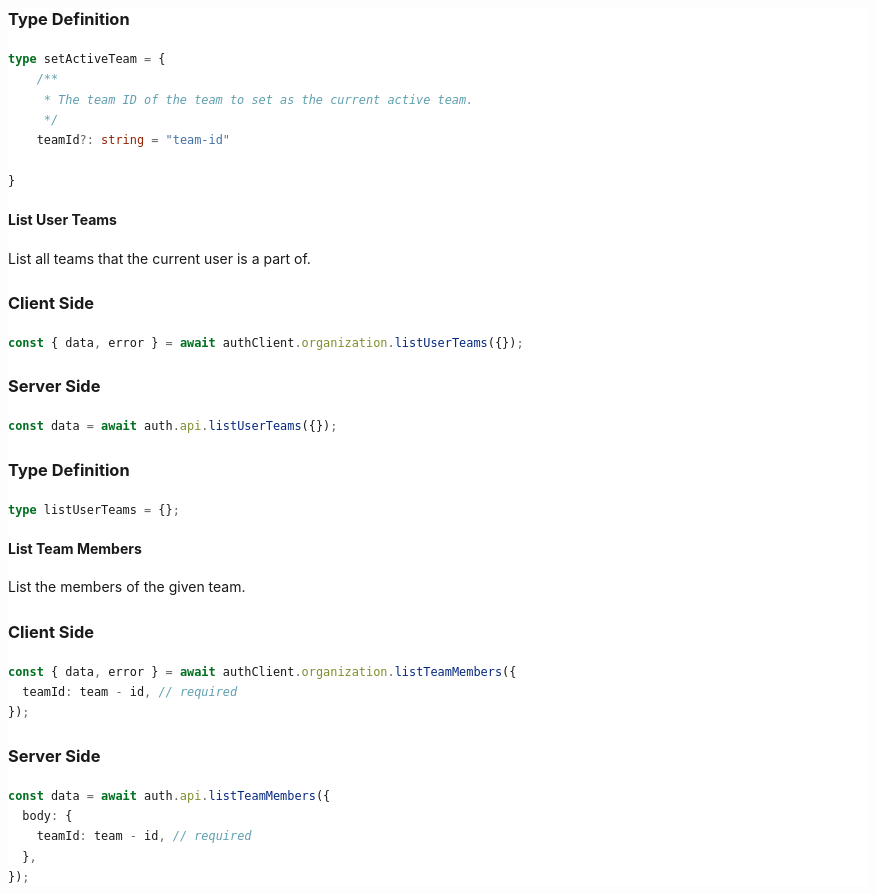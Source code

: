 ### Type Definition

```ts
type setActiveTeam = {
    /**
     * The team ID of the team to set as the current active team.
     */
    teamId?: string = "team-id"

}
```

#### List User Teams

List all teams that the current user is a part of.

### Client Side

```ts
const { data, error } = await authClient.organization.listUserTeams({});
```

### Server Side

```ts
const data = await auth.api.listUserTeams({});
```

### Type Definition

```ts
type listUserTeams = {};
```

#### List Team Members

List the members of the given team.

### Client Side

```ts
const { data, error } = await authClient.organization.listTeamMembers({
  teamId: team - id, // required
});
```

### Server Side

```ts
const data = await auth.api.listTeamMembers({
  body: {
    teamId: team - id, // required
  },
});
```
